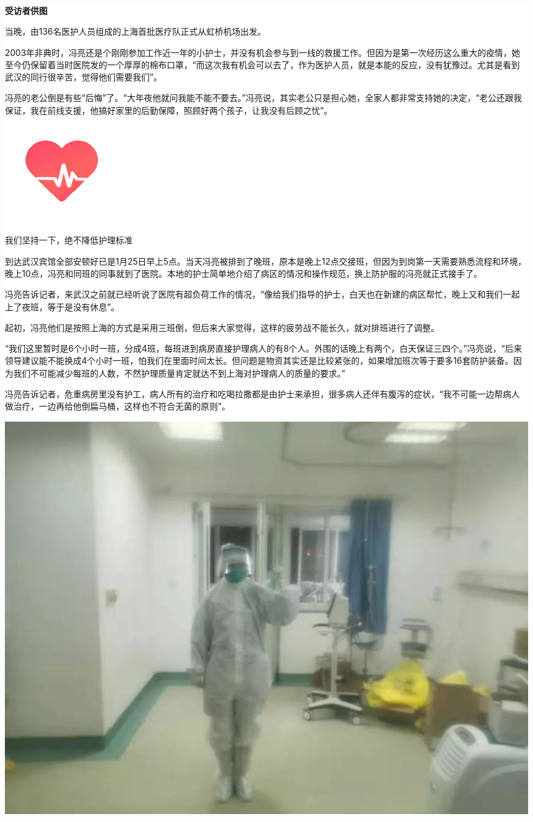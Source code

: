 **受访者供图**  

当晚，由136名医护人员组成的上海首批医疗队正式从虹桥机场出发。  

2003年非典时，冯亮还是个刚刚参加工作近一年的小护士，并没有机会参与到一线的救援工作。但因为是第一次经历这么重大的疫情，她至今仍保留着当时医院发的一个厚厚的棉布口罩，“而这次我有机会可以去了，作为医护人员，就是本能的反应，没有犹豫过。尤其是看到武汉的同行很辛苦，觉得他们需要我们”。

冯亮的老公倒是有些“后悔”了。“大年夜他就问我能不能不要去。”冯亮说，其实老公只是担心她，全家人都非常支持她的决定，“老公还跟我保证，我在前线支援，他搞好家里的后勤保障，照顾好两个孩子，让我没有后顾之忧”。

![](/images/post/24e331f2ed609ca2486d4bd16c450cc9.jpg)

我们坚持一下，绝不降低护理标准

到达武汉宾馆全部安顿好已是1月25日早上5点。当天冯亮被排到了晚班，原本是晚上12点交接班，但因为到岗第一天需要熟悉流程和环境，晚上10点，冯亮和同班的同事就到了医院。本地的护士简单地介绍了病区的情况和操作规范，换上防护服的冯亮就正式接手了。

冯亮告诉记者，来武汉之前就已经听说了医院有超负荷工作的情况，“像给我们指导的护士，白天也在新建的病区帮忙，晚上又和我们一起上了夜班，等于是没有休息”。

起初，冯亮他们是按照上海的方式是采用三班倒，但后来大家觉得，这样的疲劳战不能长久，就对排班进行了调整。

“我们这里暂时是6个小时一班，分成4班，每班进到病房直接护理病人的有8个人。外围的话晚上有两个，白天保证三四个。”冯亮说，“后来领导建议能不能换成4个小时一班，怕我们在里面时间太长。但问题是物资其实还是比较紧张的，如果增加班次等于要多16套防护装备。因为我们不可能减少每班的人数，不然护理质量肯定就达不到上海对护理病人的质量的要求。”

冯亮告诉记者，危重病房里没有护工，病人所有的治疗和吃喝拉撒都是由护士来承担，很多病人还伴有腹泻的症状，“我不可能一边帮病人做治疗，一边再给他倒扁马桶，这样也不符合无菌的原则”。

![](/images/post/99a5390c82a18bf4100b508110e04515.jpg)
